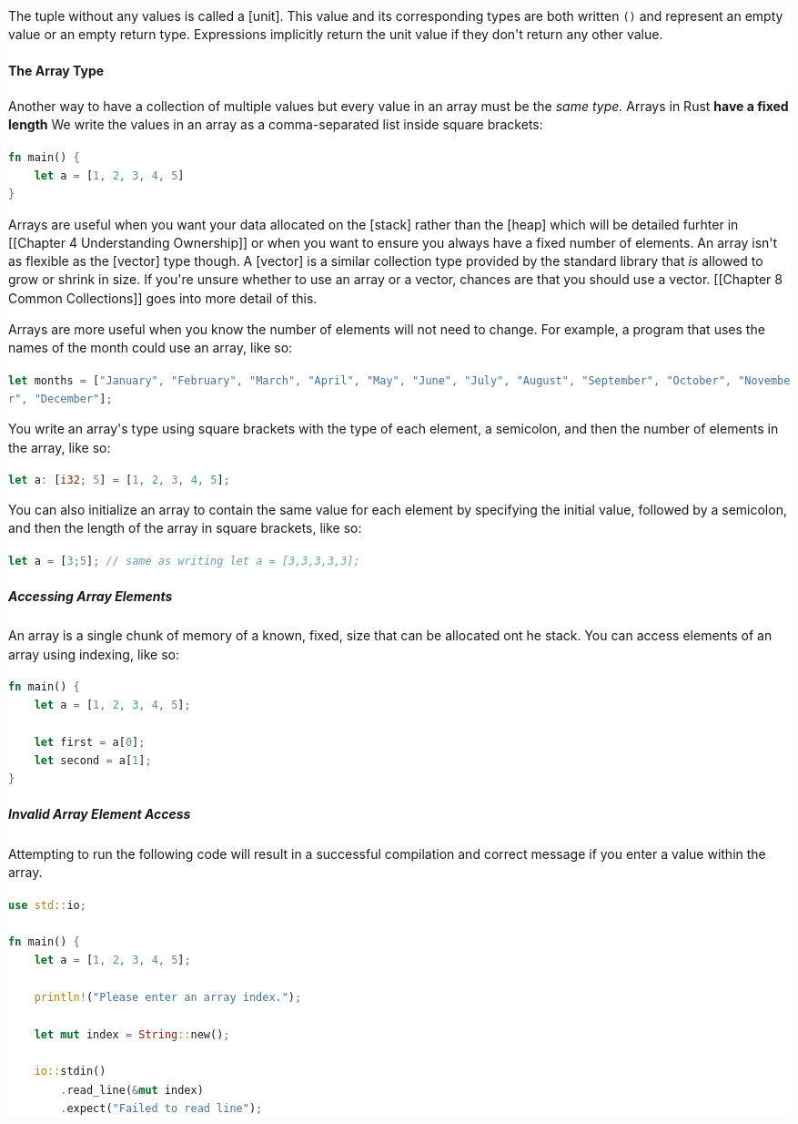 The tuple without any values is called a [unit]. This value and its corresponding types are both written `()` and represent an empty value or an empty return type. Expressions implicitly return the unit value if they don't return any other value. 

#### The Array Type
Another way to have a collection of multiple values but every value in an array must be the *same type.* Arrays in Rust **have a fixed length**
We write the values in an array as a comma-separated list inside square brackets:
```rust
fn main() {
	let a = [1, 2, 3, 4, 5]
}
```
Arrays are useful when you want your data allocated on the [stack] rather than the [heap] which will be detailed furhter in [[Chapter 4 Understanding Ownership]] or when you want to ensure you always have a fixed number of elements. An array isn't as flexible as the [vector] type though. A [vector] is a similar collection type provided by the standard library that *is* allowed to grow or shrink in size. If you're unsure whether to use an array or a vector, chances are that you should use a vector. [[Chapter 8 Common Collections]] goes into more detail of this. 

Arrays are more useful when you know the number of elements will not need to change. For example, a program that uses the names of the month could use an array, like so:
```rust
let months = ["January", "February", "March", "April", "May", "June", "July", "August", "September", "October", "November", "December"];
```

You write an array's type using square brackets with the type of each element, a semicolon, and then the number of elements in the array, like so:
```rust
let a: [i32; 5] = [1, 2, 3, 4, 5];
```

You can also initialize an array to contain the same value for each element by specifying the initial value, followed by a semicolon, and then the length of the array in square brackets, like so:
```rust
let a = [3;5]; // same as writing let a = [3,3,3,3,3];
```

##### Accessing Array Elements
An array is a single chunk of memory of a known, fixed, size that can be allocated ont he stack. You can access elements of an array using indexing, like so:
```rust
fn main() {
    let a = [1, 2, 3, 4, 5];

    let first = a[0];
    let second = a[1];
}
```

##### Invalid Array Element Access
Attempting to run the following code will result in a successful compilation and correct message if you enter a value within the array. 
```rust
use std::io;

fn main() {
    let a = [1, 2, 3, 4, 5];

    println!("Please enter an array index.");

    let mut index = String::new();

    io::stdin()
        .read_line(&mut index)
        .expect("Failed to read line");
```